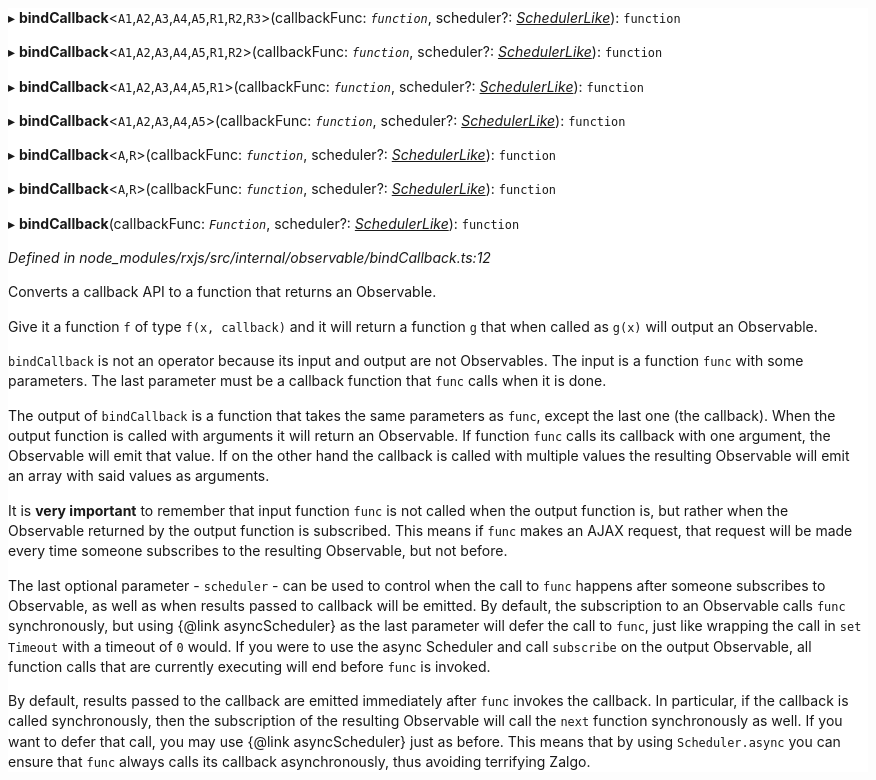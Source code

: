 ▸ **bindCallback**<`A1`,`A2`,`A3`,`A4`,`A5`,`R1`,`R2`,`R3`>(callbackFunc: *`function`*, scheduler?: *[SchedulerLike](../interfaces/_node_modules_rxjs_src_internal_types_.schedulerlike.md)*): `function`

▸ **bindCallback**<`A1`,`A2`,`A3`,`A4`,`A5`,`R1`,`R2`>(callbackFunc: *`function`*, scheduler?: *[SchedulerLike](../interfaces/_node_modules_rxjs_src_internal_types_.schedulerlike.md)*): `function`

▸ **bindCallback**<`A1`,`A2`,`A3`,`A4`,`A5`,`R1`>(callbackFunc: *`function`*, scheduler?: *[SchedulerLike](../interfaces/_node_modules_rxjs_src_internal_types_.schedulerlike.md)*): `function`

▸ **bindCallback**<`A1`,`A2`,`A3`,`A4`,`A5`>(callbackFunc: *`function`*, scheduler?: *[SchedulerLike](../interfaces/_node_modules_rxjs_src_internal_types_.schedulerlike.md)*): `function`

▸ **bindCallback**<`A`,`R`>(callbackFunc: *`function`*, scheduler?: *[SchedulerLike](../interfaces/_node_modules_rxjs_src_internal_types_.schedulerlike.md)*): `function`

▸ **bindCallback**<`A`,`R`>(callbackFunc: *`function`*, scheduler?: *[SchedulerLike](../interfaces/_node_modules_rxjs_src_internal_types_.schedulerlike.md)*): `function`

▸ **bindCallback**(callbackFunc: *`Function`*, scheduler?: *[SchedulerLike](../interfaces/_node_modules_rxjs_src_internal_types_.schedulerlike.md)*): `function`

*Defined in node_modules/rxjs/src/internal/observable/bindCallback.ts:12*

Converts a callback API to a function that returns an Observable.

Give it a function `f` of type `f(x, callback)` and it will return a function `g` that when called as `g(x)` will output an Observable.

`bindCallback` is not an operator because its input and output are not Observables. The input is a function `func` with some parameters. The last parameter must be a callback function that `func` calls when it is done.

The output of `bindCallback` is a function that takes the same parameters as `func`, except the last one (the callback). When the output function is called with arguments it will return an Observable. If function `func` calls its callback with one argument, the Observable will emit that value. If on the other hand the callback is called with multiple values the resulting Observable will emit an array with said values as arguments.

It is **very important** to remember that input function `func` is not called when the output function is, but rather when the Observable returned by the output function is subscribed. This means if `func` makes an AJAX request, that request will be made every time someone subscribes to the resulting Observable, but not before.

The last optional parameter - `scheduler` \- can be used to control when the call to `func` happens after someone subscribes to Observable, as well as when results passed to callback will be emitted. By default, the subscription to an Observable calls `func` synchronously, but using {@link asyncScheduler} as the last parameter will defer the call to `func`, just like wrapping the call in `setTimeout` with a timeout of `0` would. If you were to use the async Scheduler and call `subscribe` on the output Observable, all function calls that are currently executing will end before `func` is invoked.

By default, results passed to the callback are emitted immediately after `func` invokes the callback. In particular, if the callback is called synchronously, then the subscription of the resulting Observable will call the `next` function synchronously as well. If you want to defer that call, you may use {@link asyncScheduler} just as before. This means that by using `Scheduler.async` you can ensure that `func` always calls its callback asynchronously, thus avoiding terrifying Zalgo.
